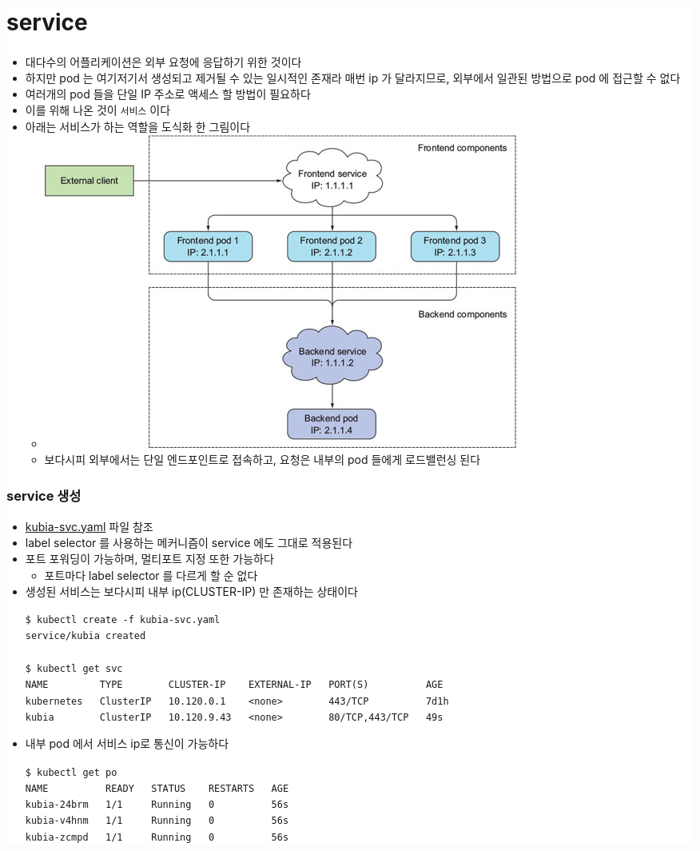 # service
- 대다수의 어플리케이션은 외부 요청에 응답하기 위한 것이다
- 하지만 pod 는 여기저기서 생성되고 제거될 수 있는 일시적인 존재라 매번 ip 가 달라지므로, 외부에서 일관된 방법으로 pod 에 접근할 수 없다
- 여러개의 pod 들을 단일 IP 주소로 액세스 할 방법이 필요하다
- 이를 위해 나온 것이 `서비스` 이다
- 아래는 서비스가 하는 역할을 도식화 한 그림이다
    - ![service-flow](img/service-flow.jpg)
    - 보다시피 외부에서는 단일 엔드포인트로 접속하고, 요청은 내부의 pod 들에게 로드밸런싱 된다

### service 생성
- [kubia-svc.yaml](kubia-svc.yaml) 파일 참조
- label selector 를 사용하는 메커니즘이 service 에도 그대로 적용된다
- 포트 포워딩이 가능하며, 멀티포트 지정 또한 가능하다
    - 포트마다 label selector 를 다르게 할 순 없다
- 생성된 서비스는 보다시피 내부 ip(CLUSTER-IP) 만 존재하는 상태이다
    ```shell
    $ kubectl create -f kubia-svc.yaml
    service/kubia created

    $ kubectl get svc
    NAME         TYPE        CLUSTER-IP    EXTERNAL-IP   PORT(S)          AGE
    kubernetes   ClusterIP   10.120.0.1    <none>        443/TCP          7d1h
    kubia        ClusterIP   10.120.9.43   <none>        80/TCP,443/TCP   49s
    ```
- 내부 pod 에서 서비스 ip로 통신이 가능하다
    ```shell
    $ kubectl get po
    NAME          READY   STATUS    RESTARTS   AGE
    kubia-24brm   1/1     Running   0          56s
    kubia-v4hnm   1/1     Running   0          56s
    kubia-zcmpd   1/1     Running   0          56s
